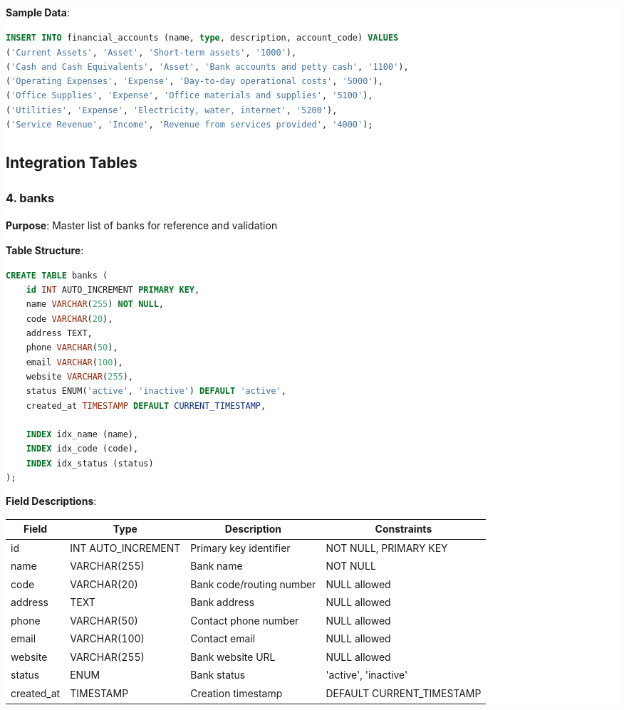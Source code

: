 **Sample Data**:
```sql
INSERT INTO financial_accounts (name, type, description, account_code) VALUES
('Current Assets', 'Asset', 'Short-term assets', '1000'),
('Cash and Cash Equivalents', 'Asset', 'Bank accounts and petty cash', '1100'),
('Operating Expenses', 'Expense', 'Day-to-day operational costs', '5000'),
('Office Supplies', 'Expense', 'Office materials and supplies', '5100'),
('Utilities', 'Expense', 'Electricity, water, internet', '5200'),
('Service Revenue', 'Income', 'Revenue from services provided', '4000');
```

## Integration Tables

### 4. banks

**Purpose**: Master list of banks for reference and validation

**Table Structure**:
```sql
CREATE TABLE banks (
    id INT AUTO_INCREMENT PRIMARY KEY,
    name VARCHAR(255) NOT NULL,
    code VARCHAR(20),
    address TEXT,
    phone VARCHAR(50),
    email VARCHAR(100),
    website VARCHAR(255),
    status ENUM('active', 'inactive') DEFAULT 'active',
    created_at TIMESTAMP DEFAULT CURRENT_TIMESTAMP,
    
    INDEX idx_name (name),
    INDEX idx_code (code),
    INDEX idx_status (status)
);
```

**Field Descriptions**:

| Field | Type | Description | Constraints |
|-------|------|-------------|-------------|
| id | INT AUTO_INCREMENT | Primary key identifier | NOT NULL, PRIMARY KEY |
| name | VARCHAR(255) | Bank name | NOT NULL |
| code | VARCHAR(20) | Bank code/routing number | NULL allowed |
| address | TEXT | Bank address | NULL allowed |
| phone | VARCHAR(50) | Contact phone number | NULL allowed |
| email | VARCHAR(100) | Contact email | NULL allowed |
| website | VARCHAR(255) | Bank website URL | NULL allowed |
| status | ENUM | Bank status | 'active', 'inactive' |
| created_at | TIMESTAMP | Creation timestamp | DEFAULT CURRENT_TIMESTAMP |
